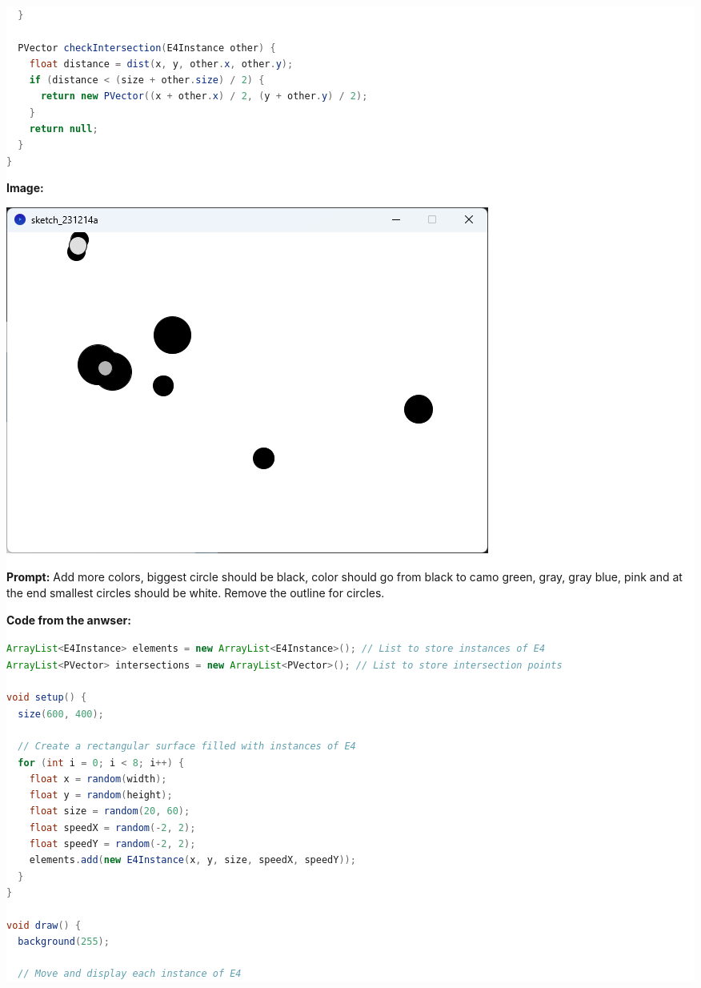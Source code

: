 ```java
  }

  PVector checkIntersection(E4Instance other) {
    float distance = dist(x, y, other.x, other.y);
    if (distance < (size + other.size) / 2) {
      return new PVector((x + other.x) / 2, (y + other.y) / 2);
    }
    return null;
  }
}
```
**Image:**

![Drugi poskus](https://github.com/ZacetekVaj/Using-Chat-GPT-to-recreate-generative-art/blob/main/Using%20manual%20describtions/Casey%20Reas/Process14(Software3)/Images/image-1.png)

**Prompt:**
Add more colors, biggest circle should be black, color should go from black to camo green, gray, gray blue, pink and at the end smallest circles should be white. Remove the outline for circles.

**Code from the anwser:**
```java
ArrayList<E4Instance> elements = new ArrayList<E4Instance>(); // List to store instances of E4
ArrayList<PVector> intersections = new ArrayList<PVector>(); // List to store intersection points

void setup() {
  size(600, 400);
  
  // Create a rectangular surface filled with instances of E4
  for (int i = 0; i < 8; i++) {
    float x = random(width);
    float y = random(height);
    float size = random(20, 60);
    float speedX = random(-2, 2);
    float speedY = random(-2, 2);
    elements.add(new E4Instance(x, y, size, speedX, speedY));
  }
}

void draw() {
  background(255);
  
  // Move and display each instance of E4
```